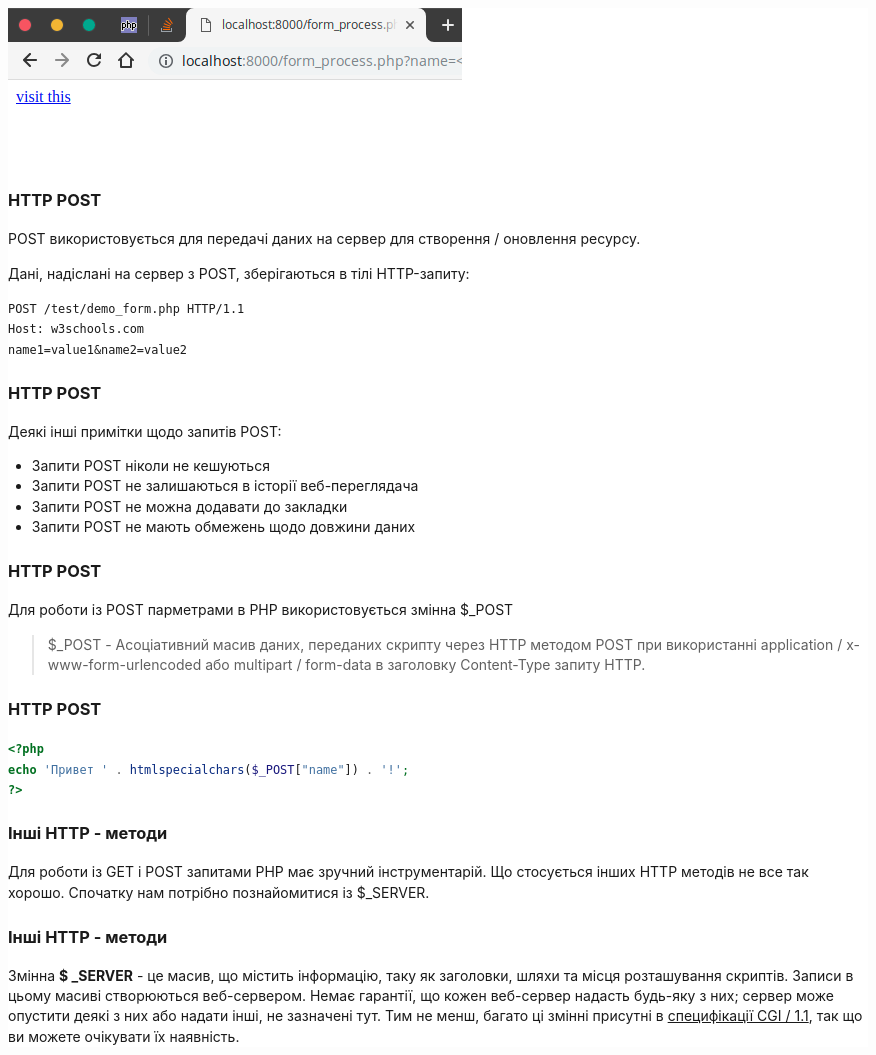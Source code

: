 ![](../resources/img/http/img-3.png)


### HTTP POST
POST використовується для передачі даних на сервер для створення / оновлення ресурсу.

Дані, надіслані на сервер з POST, зберігаються в тілі HTTP-запиту:

```http
POST /test/demo_form.php HTTP/1.1
Host: w3schools.com
name1=value1&name2=value2
```


### HTTP POST
Деякі інші примітки щодо запитів POST:

- Запити POST ніколи не кешуються
- Запити POST не залишаються в історії веб-переглядача
- Запити POST не можна додавати до закладки
- Запити POST не мають обмежень щодо довжини даних


### HTTP POST
Для роботи із POST парметрами в PHP використовується змінна $_POST

> $_POST - Асоціативний масив даних, переданих скрипту через HTTP методом POST при використанні application / x-www-form-urlencoded або multipart / form-data в заголовку Content-Type запиту HTTP.


### HTTP POST
```php
<?php
echo 'Привет ' . htmlspecialchars($_POST["name"]) . '!';
?>
```


### Інші HTTP - методи
Для роботи із GET і POST запитами PHP має зручний інструментарій. Що стосується інших HTTP методів не все так хорошо.
Спочатку нам потрібно познайомитися із $_SERVER.


### Інші HTTP - методи
Змінна **$ _SERVER** - це масив, що містить інформацію, таку як заголовки, шляхи та місця розташування скриптів. Записи в цьому масиві створюються веб-сервером. Немає гарантії, що кожен веб-сервер надасть будь-яку з них; сервер може опустити деякі з них або надати інші, не зазначені тут. Тим не менш, багато ці змінні присутні в [специфікації CGI / 1.1](http://www.faqs.org/rfcs/rfc3875.html), так що ви можете очікувати їх наявність.
